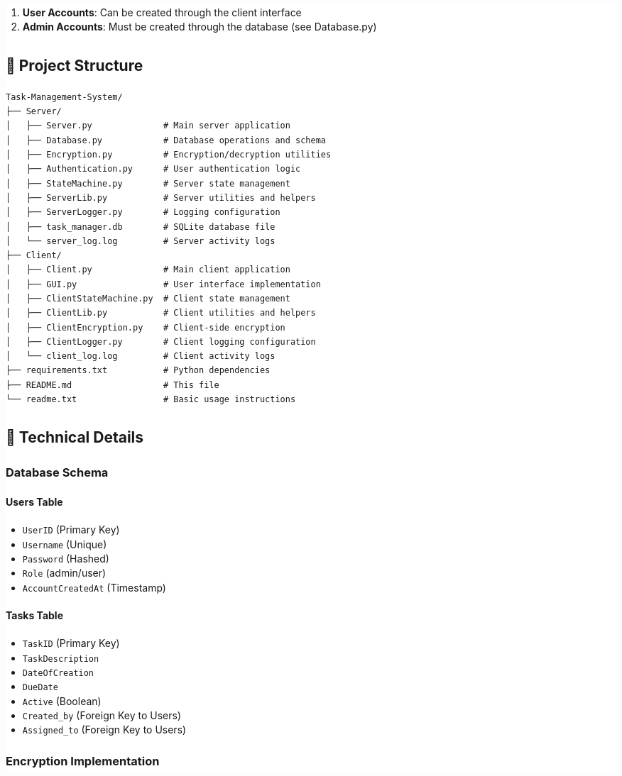 1. **User Accounts**: Can be created through the client interface
2. **Admin Accounts**: Must be created through the database (see Database.py)

## 📁 Project Structure

```
Task-Management-System/
├── Server/
│   ├── Server.py              # Main server application
│   ├── Database.py            # Database operations and schema
│   ├── Encryption.py          # Encryption/decryption utilities
│   ├── Authentication.py      # User authentication logic
│   ├── StateMachine.py        # Server state management
│   ├── ServerLib.py           # Server utilities and helpers
│   ├── ServerLogger.py        # Logging configuration
│   ├── task_manager.db        # SQLite database file
│   └── server_log.log         # Server activity logs
├── Client/
│   ├── Client.py              # Main client application
│   ├── GUI.py                 # User interface implementation
│   ├── ClientStateMachine.py  # Client state management
│   ├── ClientLib.py           # Client utilities and helpers
│   ├── ClientEncryption.py    # Client-side encryption
│   ├── ClientLogger.py        # Client logging configuration
│   └── client_log.log         # Client activity logs
├── requirements.txt           # Python dependencies
├── README.md                  # This file
└── readme.txt                 # Basic usage instructions
```

## 🔧 Technical Details

### Database Schema

#### Users Table
- `UserID` (Primary Key)
- `Username` (Unique)
- `Password` (Hashed)
- `Role` (admin/user)
- `AccountCreatedAt` (Timestamp)

#### Tasks Table
- `TaskID` (Primary Key)
- `TaskDescription`
- `DateOfCreation`
- `DueDate`
- `Active` (Boolean)
- `Created_by` (Foreign Key to Users)
- `Assigned_to` (Foreign Key to Users)

### Encryption Implementation
